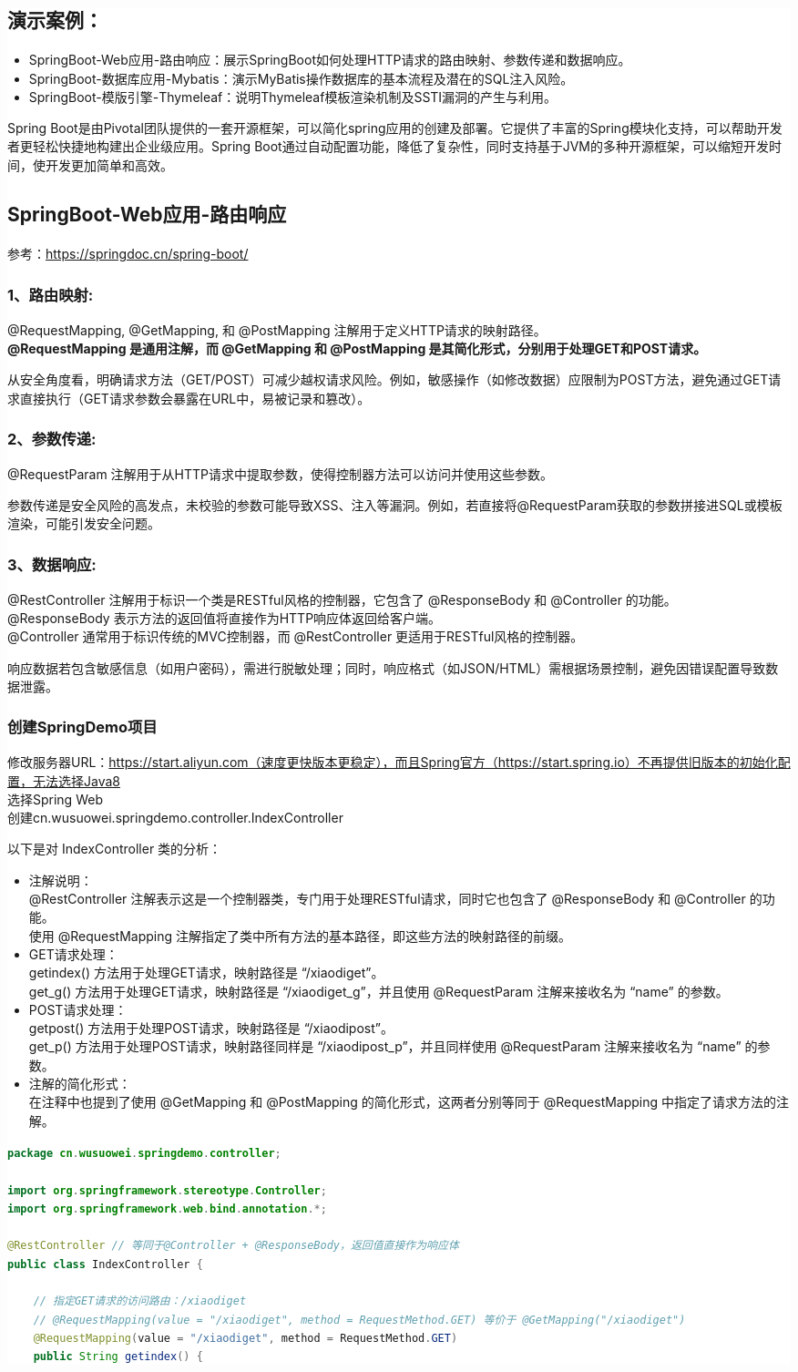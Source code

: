 ## 演示案例：
- SpringBoot-Web应用-路由响应：展示SpringBoot如何处理HTTP请求的路由映射、参数传递和数据响应。
- SpringBoot-数据库应用-Mybatis：演示MyBatis操作数据库的基本流程及潜在的SQL注入风险。
- SpringBoot-模版引擎-Thymeleaf：说明Thymeleaf模板渲染机制及SSTI漏洞的产生与利用。


Spring Boot是由Pivotal团队提供的一套开源框架，可以简化spring应用的创建及部署。它提供了丰富的Spring模块化支持，可以帮助开发者更轻松快捷地构建出企业级应用。Spring Boot通过自动配置功能，降低了复杂性，同时支持基于JVM的多种开源框架，可以缩短开发时间，使开发更加简单和高效。


## SpringBoot-Web应用-路由响应
参考：https://springdoc.cn/spring-boot/

### 1、路由映射:
@RequestMapping, @GetMapping, 和 @PostMapping 注解用于定义HTTP请求的映射路径。  
**@RequestMapping 是通用注解，而 @GetMapping 和 @PostMapping 是其简化形式，分别用于处理GET和POST请求。**  

从安全角度看，明确请求方法（GET/POST）可减少越权请求风险。例如，敏感操作（如修改数据）应限制为POST方法，避免通过GET请求直接执行（GET请求参数会暴露在URL中，易被记录和篡改）。

### 2、参数传递:
@RequestParam 注解用于从HTTP请求中提取参数，使得控制器方法可以访问并使用这些参数。  

参数传递是安全风险的高发点，未校验的参数可能导致XSS、注入等漏洞。例如，若直接将@RequestParam获取的参数拼接进SQL或模板渲染，可能引发安全问题。

### 3、数据响应:
@RestController 注解用于标识一个类是RESTful风格的控制器，它包含了 @ResponseBody 和 @Controller 的功能。  
@ResponseBody 表示方法的返回值将直接作为HTTP响应体返回给客户端。  
@Controller 通常用于标识传统的MVC控制器，而 @RestController 更适用于RESTful风格的控制器。  

响应数据若包含敏感信息（如用户密码），需进行脱敏处理；同时，响应格式（如JSON/HTML）需根据场景控制，避免因错误配置导致数据泄露。


### 创建SpringDemo项目
修改服务器URL：https://start.aliyun.com（速度更快版本更稳定），而且Spring官方（https://start.spring.io）不再提供旧版本的初始化配置，无法选择Java8  
选择Spring Web  
创建cn.wusuowei.springdemo.controller.IndexController  

以下是对 IndexController 类的分析：
- 注解说明：  
  @RestController 注解表示这是一个控制器类，专门用于处理RESTful请求，同时它也包含了 @ResponseBody 和 @Controller 的功能。  
  使用 @RequestMapping 注解指定了类中所有方法的基本路径，即这些方法的映射路径的前缀。
- GET请求处理：  
  getindex() 方法用于处理GET请求，映射路径是 “/xiaodiget”。  
  get_g() 方法用于处理GET请求，映射路径是 “/xiaodiget_g”，并且使用 @RequestParam 注解来接收名为 “name” 的参数。
- POST请求处理：  
  getpost() 方法用于处理POST请求，映射路径是 “/xiaodipost”。  
  get_p() 方法用于处理POST请求，映射路径同样是 “/xiaodipost_p”，并且同样使用 @RequestParam 注解来接收名为 “name” 的参数。
- 注解的简化形式：  
  在注释中也提到了使用 @GetMapping 和 @PostMapping 的简化形式，这两者分别等同于 @RequestMapping 中指定了请求方法的注解。

```java
package cn.wusuowei.springdemo.controller;

import org.springframework.stereotype.Controller;
import org.springframework.web.bind.annotation.*;

@RestController // 等同于@Controller + @ResponseBody，返回值直接作为响应体
public class IndexController {

    // 指定GET请求的访问路由：/xiaodiget
    // @RequestMapping(value = "/xiaodiget", method = RequestMethod.GET) 等价于 @GetMapping("/xiaodiget")
    @RequestMapping(value = "/xiaodiget", method = RequestMethod.GET)
    public String getindex() {
```